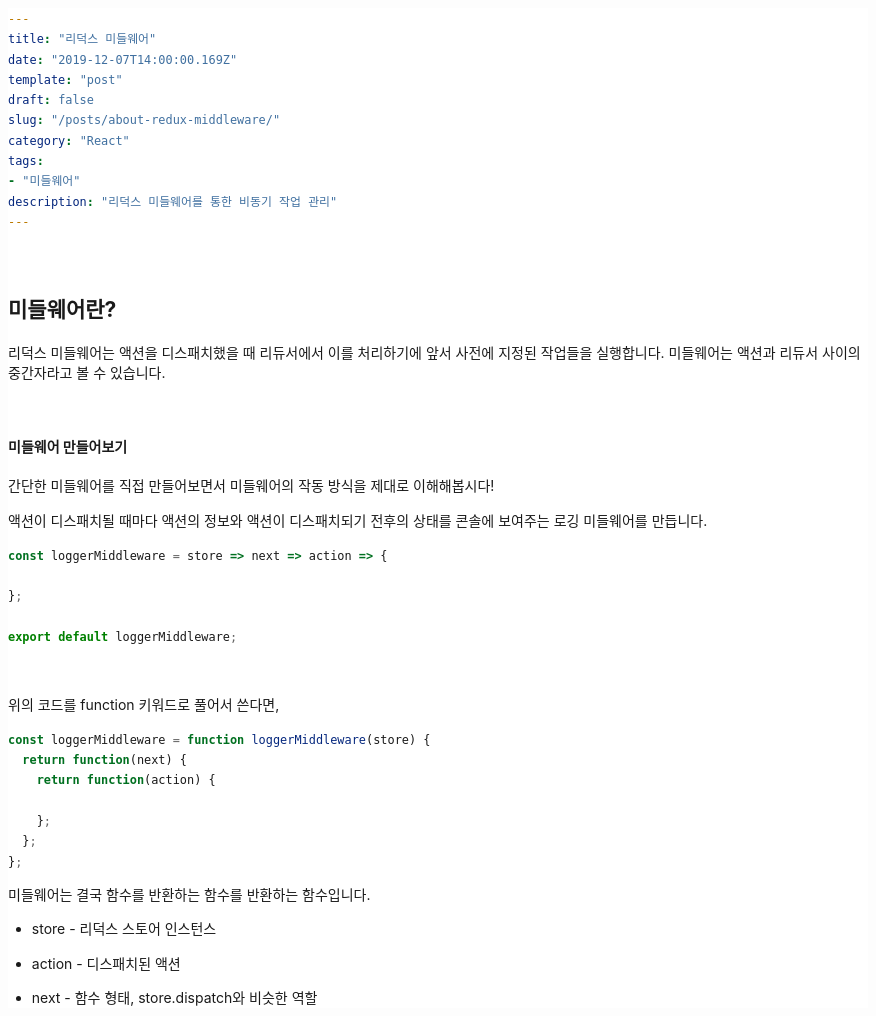 ```yaml
---
title: "리덕스 미들웨어"
date: "2019-12-07T14:00:00.169Z"
template: "post"
draft: false
slug: "/posts/about-redux-middleware/"
category: "React"
tags:
- "미들웨어"
description: "리덕스 미들웨어를 통한 비동기 작업 관리"
---
```


<br>

## 미들웨어란?

리덕스 미들웨어는 액션을 디스패치했을 때 리듀서에서 이를 처리하기에 앞서 사전에 지정된 작업들을 실행합니다. 미들웨어는 액션과 리듀서 사이의 중간자라고 볼 수 있습니다.

<br>

#### 미들웨어 만들어보기

간단한 미들웨어를 직접 만들어보면서 미들웨어의 작동 방식을 제대로 이해해봅시다!

액션이 디스패치될 때마다 액션의 정보와 액션이 디스패치되기 전후의 상태를 콘솔에 보여주는 로깅 미들웨어를 만듭니다.

``` JavaScript
const loggerMiddleware = store => next => action => {

};

export default loggerMiddleware;
```

<br>

위의 코드를 function 키워드로 풀어서 쓴다면,

``` JavaScript
const loggerMiddleware = function loggerMiddleware(store) {
  return function(next) {
    return function(action) {

    };
  };
};
```

미들웨어는 결국 함수를 반환하는 함수를 반환하는 함수입니다.

- store - 리덕스 스토어 인스턴스

- action - 디스패치된 액션

- next - 함수 형태, store.dispatch와 비슷한 역할

